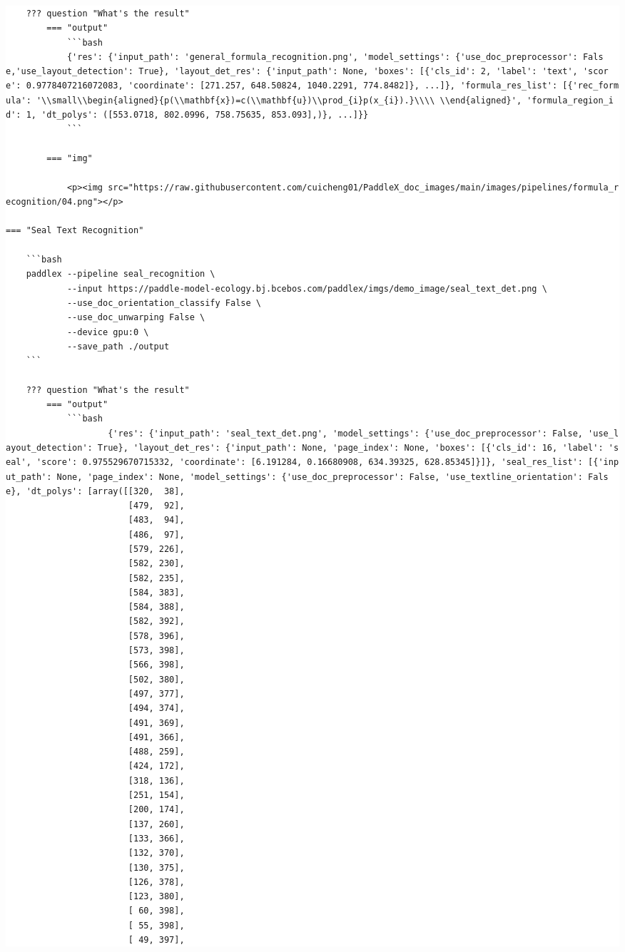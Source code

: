         ??? question "What's the result"
            === "output"
                ```bash
                {'res': {'input_path': 'general_formula_recognition.png', 'model_settings': {'use_doc_preprocessor': False,'use_layout_detection': True}, 'layout_det_res': {'input_path': None, 'boxes': [{'cls_id': 2, 'label': 'text', 'score': 0.9778407216072083, 'coordinate': [271.257, 648.50824, 1040.2291, 774.8482]}, ...]}, 'formula_res_list': [{'rec_formula': '\\small\\begin{aligned}{p(\\mathbf{x})=c(\\mathbf{u})\\prod_{i}p(x_{i}).}\\\\ \\end{aligned}', 'formula_region_id': 1, 'dt_polys': ([553.0718, 802.0996, 758.75635, 853.093],)}, ...]}}
                ```

            === "img"

                <p><img src="https://raw.githubusercontent.com/cuicheng01/PaddleX_doc_images/main/images/pipelines/formula_recognition/04.png"></p>

    === "Seal Text Recognition"

        ```bash
        paddlex --pipeline seal_recognition \
                --input https://paddle-model-ecology.bj.bcebos.com/paddlex/imgs/demo_image/seal_text_det.png \
                --use_doc_orientation_classify False \
                --use_doc_unwarping False \
                --device gpu:0 \
                --save_path ./output
        ```

        ??? question "What's the result"
            === "output"
                ```bash
                        {'res': {'input_path': 'seal_text_det.png', 'model_settings': {'use_doc_preprocessor': False, 'use_layout_detection': True}, 'layout_det_res': {'input_path': None, 'page_index': None, 'boxes': [{'cls_id': 16, 'label': 'seal', 'score': 0.975529670715332, 'coordinate': [6.191284, 0.16680908, 634.39325, 628.85345]}]}, 'seal_res_list': [{'input_path': None, 'page_index': None, 'model_settings': {'use_doc_preprocessor': False, 'use_textline_orientation': False}, 'dt_polys': [array([[320,  38],
                            [479,  92],
                            [483,  94],
                            [486,  97],
                            [579, 226],
                            [582, 230],
                            [582, 235],
                            [584, 383],
                            [584, 388],
                            [582, 392],
                            [578, 396],
                            [573, 398],
                            [566, 398],
                            [502, 380],
                            [497, 377],
                            [494, 374],
                            [491, 369],
                            [491, 366],
                            [488, 259],
                            [424, 172],
                            [318, 136],
                            [251, 154],
                            [200, 174],
                            [137, 260],
                            [133, 366],
                            [132, 370],
                            [130, 375],
                            [126, 378],
                            [123, 380],
                            [ 60, 398],
                            [ 55, 398],
                            [ 49, 397],